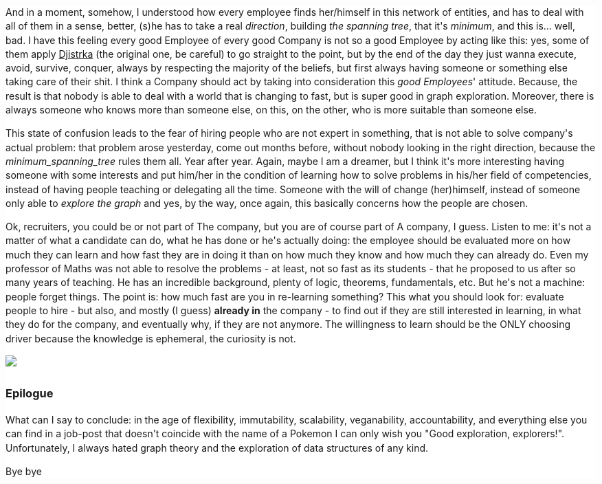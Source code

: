 And in a moment, somehow, I understood how every employee finds her/himself in this network of entities, and has to deal with all of them in a sense, better, (s)he has to take a real *direction*, building *the spanning tree*, that it's *minimum*, and this is... well, bad. I have this feeling every good Employee of every good Company is not so a good Employee by acting like this: yes, some of them apply [Djistrka](https://en.wikipedia.org/wiki/Dijkstra%27s_algorithm) (the original one, be careful) to go straight to the point, but by the end of the day they just wanna execute, avoid, survive, conquer, always by respecting the majority of the beliefs, but first always having someone or something else taking care of their shit. I think a Company should act by taking into consideration this *good Employees*' attitude. Because, the result is that nobody is able to deal with a world that is changing to fast, but is super good in graph exploration. Moreover, there is always someone who knows more than someone else, on this, on the other, who is more suitable than someone else.

This state of confusion leads to the fear of hiring people who are not expert in something, that is not able to solve company's actual problem: that problem arose yesterday, come out months before, without nobody looking in the right direction, because the _minimum_spanning_tree_ rules them all. Year after year. Again, maybe I am a dreamer, but I think it's more interesting having someone with some interests and put him/her in the condition of learning how to solve problems in his/her field of competencies, instead of having people teaching or delegating all the time. Someone with the will of change (her)himself, instead of someone only able to *explore the graph* and yes, by the way, once again, this basically concerns how the people are chosen.

Ok, recruiters, you could be or not part of The company, but you are of course part of A company, I guess. Listen to me: it's not a matter of what a candidate can do, what he has done or he's actually doing: the employee should be evaluated more on how much they can learn and how fast they are in doing it than on how much they know and how much they can already do. Even my professor of Maths was not able to resolve the problems - at least, not so fast as its students - that he proposed to us after so many years of teaching. He has an incredible background, plenty of logic, theorems, fundamentals, etc. But he's not a machine: people forget things. The point is: how much fast are you in re-learning something? This what you should look for: evaluate people to hire - but also, and mostly (I guess) __already in__ the company - to find out if they are still interested in learning, in what they do for the company, and eventually why, if they are not anymore. The willingness to learn should be the ONLY choosing driver because the knowledge is ephemeral, the curiosity is not.

<div class="img_container"><img src="https://i.imgur.com/TS2ZOd9.jpg" style="width: 100%; marker-top: -10px;"/></div>

### Epilogue
What can I say to conclude: in the age of flexibility, immutability, scalability, veganability, accountability, and everything else you can find in a job-post that doesn't coincide with the name of a Pokemon I can only wish you "Good exploration, explorers!". Unfortunately, I always hated graph theory and the exploration of data structures of any kind.

Bye bye

[^note]: Just to be clear, I think you can't learn to be intestered. It's a curse.